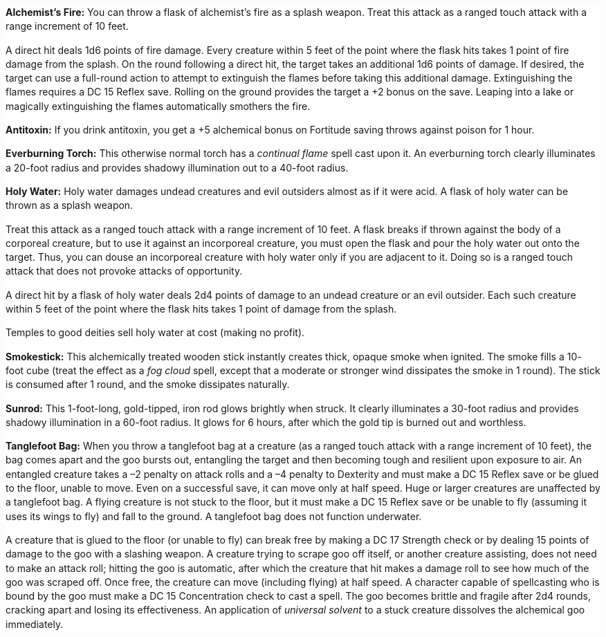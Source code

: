 **Alchemist’s Fire:** You can throw a flask of alchemist’s fire as a splash weapon. Treat this attack as a ranged touch attack with a range increment of 10 feet.

A direct hit deals 1d6 points of fire damage. Every creature within 5 feet of the point where the flask hits takes 1 point of fire damage from the splash. On the round following a direct hit, the target takes an additional 1d6 points of damage. If desired, the target can use a full-round action to attempt to extinguish the flames before taking this additional damage. Extinguishing the flames requires a DC 15 Reflex save. Rolling on the ground provides the target a +2 bonus on the save. Leaping into a lake or magically extinguishing the flames automatically smothers the fire.

**Antitoxin:** If you drink antitoxin, you get a +5 alchemical bonus on Fortitude saving throws against poison for 1 hour.

**Everburning Torch:** This otherwise normal torch has a _continual flame_ spell cast upon it. An everburning torch clearly illuminates a 20-foot radius and provides shadowy illumination out to a 40-foot radius.

**Holy Water:** Holy water damages undead creatures and evil outsiders almost as if it were acid. A flask of holy water can be thrown as a splash weapon.

Treat this attack as a ranged touch attack with a range increment of 10 feet. A flask breaks if thrown against the body of a corporeal creature, but to use it against an incorporeal creature, you must open the flask and pour the holy water out onto the target. Thus, you can douse an incorporeal creature with holy water only if you are adjacent to it. Doing so is a ranged touch attack that does not provoke attacks of opportunity.

A direct hit by a flask of holy water deals 2d4 points of damage to an undead creature or an evil outsider. Each such creature within 5 feet of the point where the flask hits takes 1 point of damage from the splash.

Temples to good deities sell holy water at cost (making no profit).

**Smokestick:** This alchemically treated wooden stick instantly creates thick, opaque smoke when ignited. The smoke fills a 10- foot cube (treat the effect as a _fog cloud_ spell, except that a moderate or stronger wind dissipates the smoke in 1 round). The stick is consumed after 1 round, and the smoke dissipates naturally.

**Sunrod:** This 1-foot-long, gold-tipped, iron rod glows brightly when struck. It clearly illuminates a 30-foot radius and provides shadowy illumination in a 60-foot radius. It glows for 6 hours, after which the gold tip is burned out and worthless.

**Tanglefoot Bag:** When you throw a tanglefoot bag at a creature (as a ranged touch attack with a range increment of 10 feet), the bag comes apart and the goo bursts out, entangling the target and then becoming tough and resilient upon exposure to air. An entangled creature takes a –2 penalty on attack rolls and a –4 penalty to Dexterity and must make a DC 15 Reflex save or be glued to the floor, unable to move. Even on a successful save, it can move only at half speed. Huge or larger creatures are unaffected by a tanglefoot bag. A flying creature is not stuck to the floor, but it must make a DC 15 Reflex save or be unable to fly (assuming it uses its wings to fly) and fall to the ground. A tanglefoot bag does not function underwater.

A creature that is glued to the floor (or unable to fly) can break free by making a DC 17 Strength check or by dealing 15 points of damage to the goo with a slashing weapon. A creature trying to scrape goo off itself, or another creature assisting, does not need to make an attack roll; hitting the goo is automatic, after which the creature that hit makes a damage roll to see how much of the goo was scraped off. Once free, the creature can move (including flying) at half speed. A character capable of spellcasting who is bound by the goo must make a DC 15 Concentration check to cast a spell. The goo becomes brittle and fragile after 2d4 rounds, cracking apart and losing its effectiveness. An application of _universal solvent_ to a stuck creature dissolves the alchemical goo immediately.
